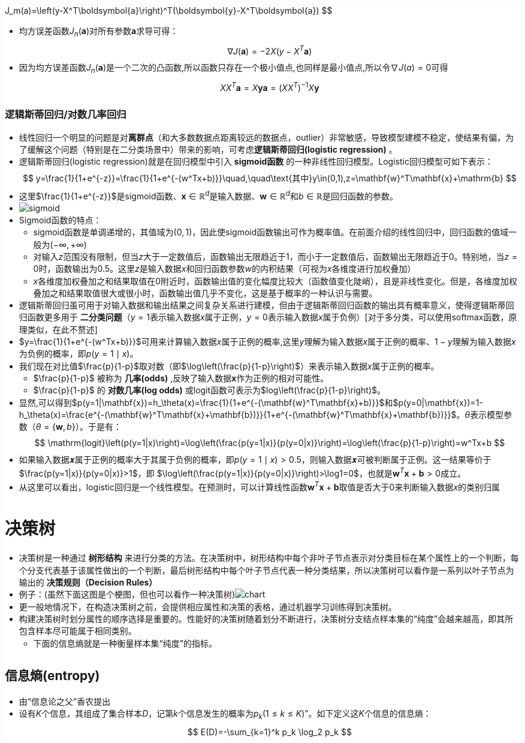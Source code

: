 J_m(a)=\left(y-X^T\boldsymbol{a}\right)^T(\boldsymbol{y}-X^T\boldsymbol{a}) 
$$
+ 均方误差函数$J_n(\boldsymbol{a})$对所有参数$\boldsymbol{a}$求导可得：
$$
\nabla J(\boldsymbol{a})=-2X(y-X^T\boldsymbol{a}) 
$$
+ 因为均方误差函数$J_n(\boldsymbol{a})$是一个二次的凸函数,所以函数只存在一个极小值点,也同样是最小值点,所以令$\nabla J(a)=0$可得
$$
XX^T\boldsymbol{a}=X\boldsymbol{y} 
\boldsymbol{a}=\left(XX^T\right)^{-1}X\boldsymbol{y}
$$
### 逻辑斯蒂回归/对数几率回归
+ 线性回归一个明显的问题是对**离群点**（和大多数数据点距离较远的数据点，outlier）非常敏感，导致模型建模不稳定，使结果有偏，为了缓解这个问题（特别是在二分类场景中）带来的影响，可考虑**逻辑斯蒂回归(logistic regression)** 。
+ 逻辑斯蒂回归(logistic regression)就是在回归模型中引入 **sigmoid函数** 的一种非线性回归模型。Logistic回归模型可如下表示：
$$
y=\frac{1}{1+e^{-z}}=\frac{1}{1+e^{-(w^Tx+b)}}\quad,\quad\text{其中}y\in(0,1),z=\mathbf{w}^T\mathbf{x}+\mathrm{b}
$$
+ 这里$\frac{1}{1+e^{-z}}$是sigmoid函数、$\mathbf{x}\in\mathbb{R}^d$是输入数据、$\mathbf{w}\in\mathbb{R}^d$和$b\in\mathbb{R}$是回归函数的参数。
+ ![sigmoid](Logistic-curve.svg)
+ Sigmoid函数的特点：
  + sigmoid函数是单调递增的，其值域为$(0,1)$，因此使sigmoid函数输出可作为概率值。在前面介绍的线性回归中，回归函数的值域一般为$(-\infty,+\infty)$
  + 对输入$z$范围没有限制，但当$z$大于一定数值后，函数输出无限趋近于$1$，而小于一定数值后，函数输出无限趋近于$0$。特别地，当$z=0$时，函数输出为$0.5$。这里$z$是输入数据$x$和回归函数参数$w$的内积结果（可视为$x$各维度进行加权叠加）
  + $x$各维度加权叠加之和结果取值在$0$附近时，函数输出值的变化幅度比较大（函数值变化陡峭），且是非线性变化。但是，各维度加权叠加之和结果取值很大或很小时，函数输出值几乎不变化，这是基于概率的一种认识与需要。
+ 逻辑斯蒂回归虽可用于对输入数据和输出结果之间复杂关系进行建模，但由于逻辑斯蒂回归函数的输出具有概率意义，使得逻辑斯蒂回归函数更多用于 **二分类问题**（$y = 1$表示输入数据$x$属于正例，$y = 0$表示输入数据$x$属于负例）\[对于多分类，可以使用softmax函数，原理类似，在此不赘述\]
+ $y=\frac{1}{1+e^{-(w^Tx+b)}}$可用来计算输入数据$x$属于正例的概率,这里$y$理解为输入数据$x$属于正例的概率、$1-y$理解为输入数据$x$为负例的概率，即$p(y = 1\mid x)$。
+ 我们现在对比值$\frac{p}{1-p}$取对数（即$\log\left(\frac{p}{1-p}\right)$）来表示输入数据$x$属于正例的概率。
  + $\frac{p}{1-p}$ 被称为 **几率(odds)** ,反映了输入数据$\mathbf{x}$作为正例的相对可能性。
  + $\frac{p}{1-p}$ 的 **对数几率(log odds)** 或logit函数可表示为$log\left(\frac{p}{1-p}\right)$。
+ 显然,可以得到$p(y=1|\mathbf{x})=h_\theta(x)=\frac{1}{1+e^{-(\mathbf{w}^T\mathbf{x}+b)}}$和$p(y=0|\mathbf{x})=1-h_\theta(x)=\frac{e^{-(\mathbf{w}^T\mathbf{x}+\mathbf{b})}}{1+e^{-(\mathbf{w}^T\mathbf{x}+\mathbf{b})}}$。$\theta$表示模型参数（$\theta=\{\mathbf{w},b\}$）。于是有：
$$
\mathrm{logit}\left(p(y=1|x)\right)=\log\left(\frac{p(y=1|x)}{p(y=0|x)}\right)=\log\left(\frac{p}{1-p}\right)=w^Tx+b
$$
+ 如果输入数据𝒙属于正例的概率大于其属于负例的概率，即$p(y = 1\mid x)>0.5$，则输入数据𝒙可被判断属于正例。这一结果等价于$\frac{p(y=1|x)}{p(y=0|x)}>1$，即
$\log\left(\frac{p(y=1|x)}{p(y=0|x)}\right)>\log1=0$，也就是$\mathbf{w}^T\mathbf{x}+\mathbf{b}>0$成立。
+ 从这里可以看出，logistic回归是一个线性模型。在预测时，可以计算线性函数$\mathbf{w}^T\mathbf{x}+\mathbf{b}$取值是否大于$0$来判断输入数据$x$的类别归属
# 决策树
+ 决策树是一种通过 **树形结构** 来进行分类的方法。在决策树中，树形结构中每个非叶子节点表示对分类目标在某个属性上的一个判断，每个分支代表基于该属性做出的一个判断，最后树形结构中每个叶子节点代表一种分类结果，所以决策树可以看作是一系列以叶子节点为输出的 **决策规则（Decision Rules）**
+ 例子：(虽然下面这图是个梗图，但也可以看作一种决策树)![chart](wd40.jpg)
+ 更一般地情况下，在构造决策树之前，会提供相应属性和决策的表格，通过机器学习训练得到决策树。
+ 构建决策树时划分属性的顺序选择是重要的。性能好的决策树随着划分不断进行，决策树分支结点样本集的“纯度”会越来越高，即其所包含样本尽可能属于相同类别。
  + 下面的信息熵就是一种衡量样本集“纯度”的指标。
## 信息熵(entropy)
+ 由“信息论之父”香农提出
+ 设有$K$个信息，其组成了集合样本$D$，记第$k$个信息发生的概率为$p_k(1 \leq k \leq K)$”。如下定义这$K$个信息的信息熵：
$$
E(D)=-\sum_{k=1}^k p_k \log_2 p_k
$$